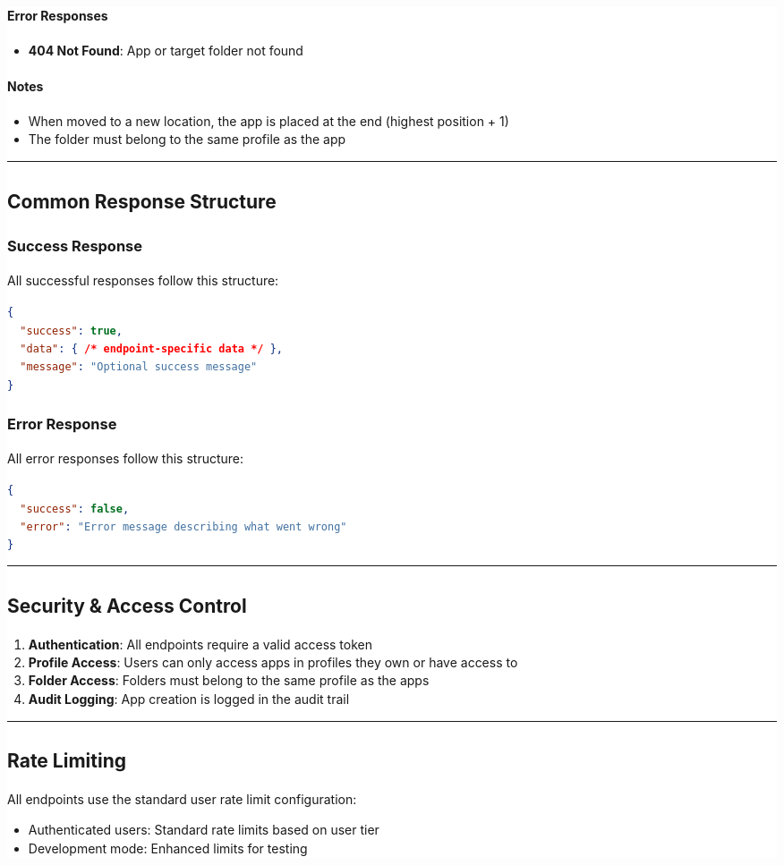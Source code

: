 #### Error Responses
- **404 Not Found**: App or target folder not found

#### Notes
- When moved to a new location, the app is placed at the end (highest position + 1)
- The folder must belong to the same profile as the app

---

## Common Response Structure

### Success Response
All successful responses follow this structure:
```json
{
  "success": true,
  "data": { /* endpoint-specific data */ },
  "message": "Optional success message"
}
```

### Error Response
All error responses follow this structure:
```json
{
  "success": false,
  "error": "Error message describing what went wrong"
}
```

---

## Security & Access Control

1. **Authentication**: All endpoints require a valid access token
2. **Profile Access**: Users can only access apps in profiles they own or have access to
3. **Folder Access**: Folders must belong to the same profile as the apps
4. **Audit Logging**: App creation is logged in the audit trail

---

## Rate Limiting

All endpoints use the standard user rate limit configuration:
- Authenticated users: Standard rate limits based on user tier
- Development mode: Enhanced limits for testing